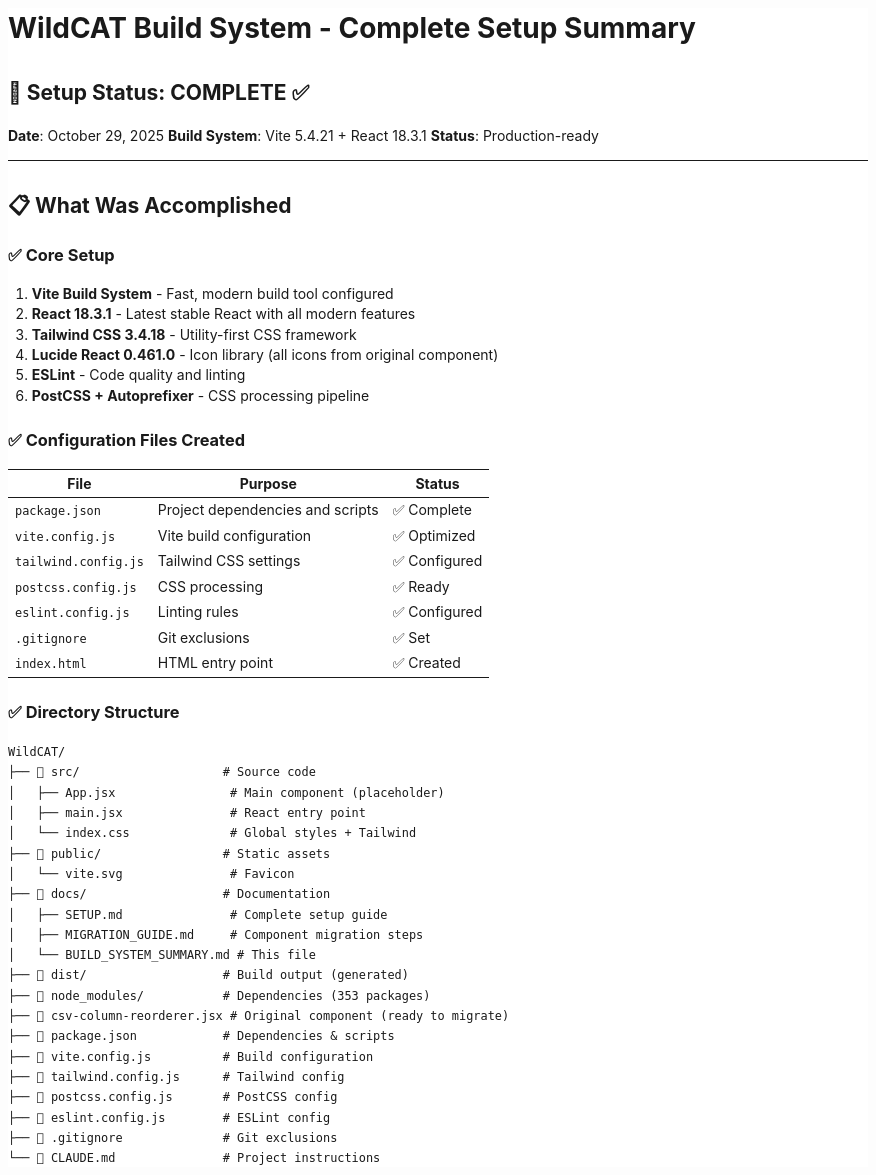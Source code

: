 # WildCAT Build System - Complete Setup Summary

## 🎉 Setup Status: COMPLETE ✅

**Date**: October 29, 2025
**Build System**: Vite 5.4.21 + React 18.3.1
**Status**: Production-ready

---

## 📋 What Was Accomplished

### ✅ Core Setup
1. **Vite Build System** - Fast, modern build tool configured
2. **React 18.3.1** - Latest stable React with all modern features
3. **Tailwind CSS 3.4.18** - Utility-first CSS framework
4. **Lucide React 0.461.0** - Icon library (all icons from original component)
5. **ESLint** - Code quality and linting
6. **PostCSS + Autoprefixer** - CSS processing pipeline

### ✅ Configuration Files Created

| File | Purpose | Status |
|------|---------|--------|
| `package.json` | Project dependencies and scripts | ✅ Complete |
| `vite.config.js` | Vite build configuration | ✅ Optimized |
| `tailwind.config.js` | Tailwind CSS settings | ✅ Configured |
| `postcss.config.js` | CSS processing | ✅ Ready |
| `eslint.config.js` | Linting rules | ✅ Configured |
| `.gitignore` | Git exclusions | ✅ Set |
| `index.html` | HTML entry point | ✅ Created |

### ✅ Directory Structure

```
WildCAT/
├── 📁 src/                    # Source code
│   ├── App.jsx                # Main component (placeholder)
│   ├── main.jsx               # React entry point
│   └── index.css              # Global styles + Tailwind
├── 📁 public/                 # Static assets
│   └── vite.svg               # Favicon
├── 📁 docs/                   # Documentation
│   ├── SETUP.md               # Complete setup guide
│   ├── MIGRATION_GUIDE.md     # Component migration steps
│   └── BUILD_SYSTEM_SUMMARY.md # This file
├── 📁 dist/                   # Build output (generated)
├── 📁 node_modules/           # Dependencies (353 packages)
├── 📄 csv-column-reorderer.jsx # Original component (ready to migrate)
├── 📄 package.json            # Dependencies & scripts
├── 📄 vite.config.js          # Build configuration
├── 📄 tailwind.config.js      # Tailwind config
├── 📄 postcss.config.js       # PostCSS config
├── 📄 eslint.config.js        # ESLint config
├── 📄 .gitignore              # Git exclusions
└── 📄 CLAUDE.md               # Project instructions
```
